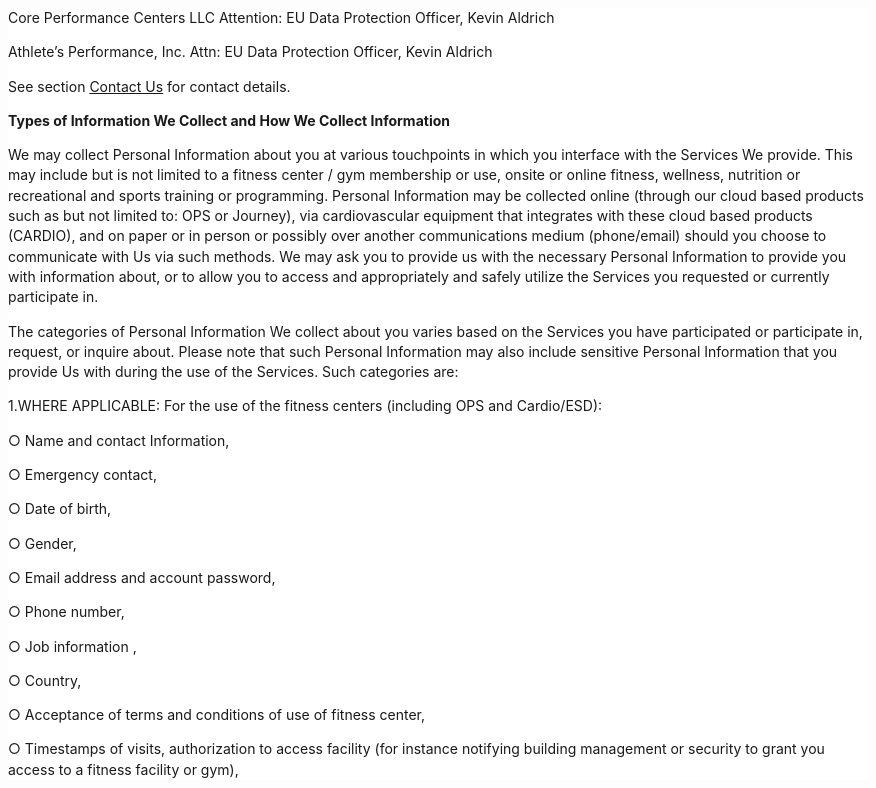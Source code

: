 Core Performance Centers LLC Attention: EU Data Protection Officer, Kevin Aldrich

Athlete’s Performance, Inc. Attn: EU Data Protection Officer, Kevin Aldrich

See section [Contact Us](#contact) for contact details.



**<a name="types-of-info"></a>Types of Information We Collect and How We Collect Information**



We may collect Personal Information about you at various touchpoints in which you interface with the Services We provide. This may include but is not limited to a fitness center / gym membership or use, onsite or online fitness, wellness, nutrition or recreational and sports training or programming. Personal Information may be collected online (through our cloud based products such as but not limited to: OPS or Journey), via cardiovascular equipment that integrates with these cloud based products (CARDIO), and on paper or in person or possibly over another communications medium (phone/email) should you choose to communicate with Us via such methods. We may ask you to provide us with the necessary Personal Information to provide you with information about, or to allow you to access and appropriately and safely utilize the Services you requested or currently participate in.



The categories of Personal Information We collect about you varies based on the Services you have participated or participate in, request, or inquire about. Please note that such Personal Information may also include sensitive Personal Information that you provide Us with during the use of the Services. Such categories are:



1.WHERE APPLICABLE: For the use of the fitness centers (including OPS and Cardio/ESD):



○ Name and contact Information,



○ Emergency contact,



○ Date of birth,



○ Gender,



○ Email address and account password,

○ Phone number,



○ Job information ,



○ Country,



○ Acceptance of terms and conditions of use of fitness center,



○ Timestamps of visits, authorization to access facility (for instance notifying building management or security to grant you access to a fitness facility or gym),
